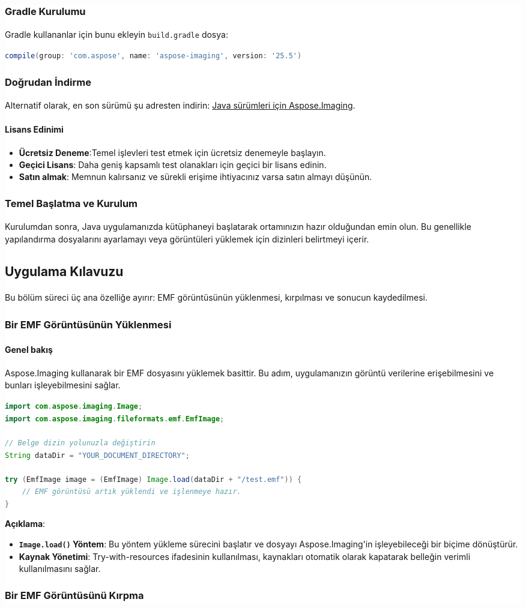 ### Gradle Kurulumu
Gradle kullananlar için bunu ekleyin `build.gradle` dosya:

```gradle
compile(group: 'com.aspose', name: 'aspose-imaging', version: '25.5')
```

### Doğrudan İndirme
Alternatif olarak, en son sürümü şu adresten indirin: [Java sürümleri için Aspose.Imaging](https://releases.aspose.com/imaging/java/).

#### Lisans Edinimi

- **Ücretsiz Deneme**:Temel işlevleri test etmek için ücretsiz denemeyle başlayın.
- **Geçici Lisans**: Daha geniş kapsamlı test olanakları için geçici bir lisans edinin.
- **Satın almak**: Memnun kalırsanız ve sürekli erişime ihtiyacınız varsa satın almayı düşünün.

### Temel Başlatma ve Kurulum
Kurulumdan sonra, Java uygulamanızda kütüphaneyi başlatarak ortamınızın hazır olduğundan emin olun. Bu genellikle yapılandırma dosyalarını ayarlamayı veya görüntüleri yüklemek için dizinleri belirtmeyi içerir.

## Uygulama Kılavuzu

Bu bölüm süreci üç ana özelliğe ayırır: EMF görüntüsünün yüklenmesi, kırpılması ve sonucun kaydedilmesi.

### Bir EMF Görüntüsünün Yüklenmesi

#### Genel bakış
Aspose.Imaging kullanarak bir EMF dosyasını yüklemek basittir. Bu adım, uygulamanızın görüntü verilerine erişebilmesini ve bunları işleyebilmesini sağlar.

```java
import com.aspose.imaging.Image;
import com.aspose.imaging.fileformats.emf.EmfImage;

// Belge dizin yolunuzla değiştirin
String dataDir = "YOUR_DOCUMENT_DIRECTORY";

try (EmfImage image = (EmfImage) Image.load(dataDir + "/test.emf")) {
    // EMF görüntüsü artık yüklendi ve işlenmeye hazır.
}
```

**Açıklama**: 
- **`Image.load()` Yöntem**: Bu yöntem yükleme sürecini başlatır ve dosyayı Aspose.Imaging'in işleyebileceği bir biçime dönüştürür.
- **Kaynak Yönetimi**: Try-with-resources ifadesinin kullanılması, kaynakları otomatik olarak kapatarak belleğin verimli kullanılmasını sağlar.

### Bir EMF Görüntüsünü Kırpma

